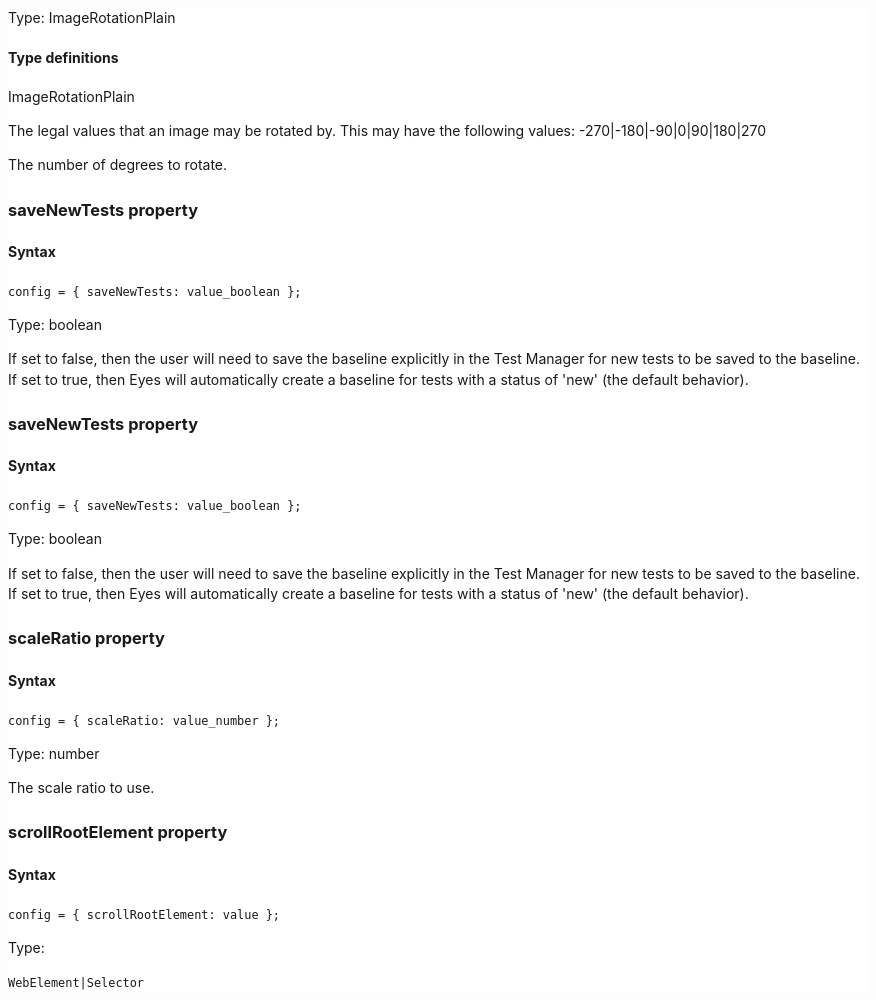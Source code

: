 Type: ImageRotationPlain

#### Type definitions

ImageRotationPlain

The legal values that an image may be rotated by. This may have the following values: \-270|-180|-90|0|90|180|270

The number of degrees to rotate.

### saveNewTests property
#### Syntax


    config = { saveNewTests: value_boolean };
    

Type: boolean

If set to false, then the user will need to save the baseline explicitly in the Test Manager for new tests to be saved to the baseline. If set to true, then Eyes will automatically create a baseline for tests with a status of 'new' (the default behavior).

### saveNewTests property
#### Syntax


    config = { saveNewTests: value_boolean };
    

Type: boolean

If set to false, then the user will need to save the baseline explicitly in the Test Manager for new tests to be saved to the baseline. If set to true, then Eyes will automatically create a baseline for tests with a status of 'new' (the default behavior).

### scaleRatio property
#### Syntax


    config = { scaleRatio: value_number };
    

Type: number

The scale ratio to use.

### scrollRootElement property
#### Syntax


    config = { scrollRootElement: value };
    

Type: 

    WebElement|Selector
